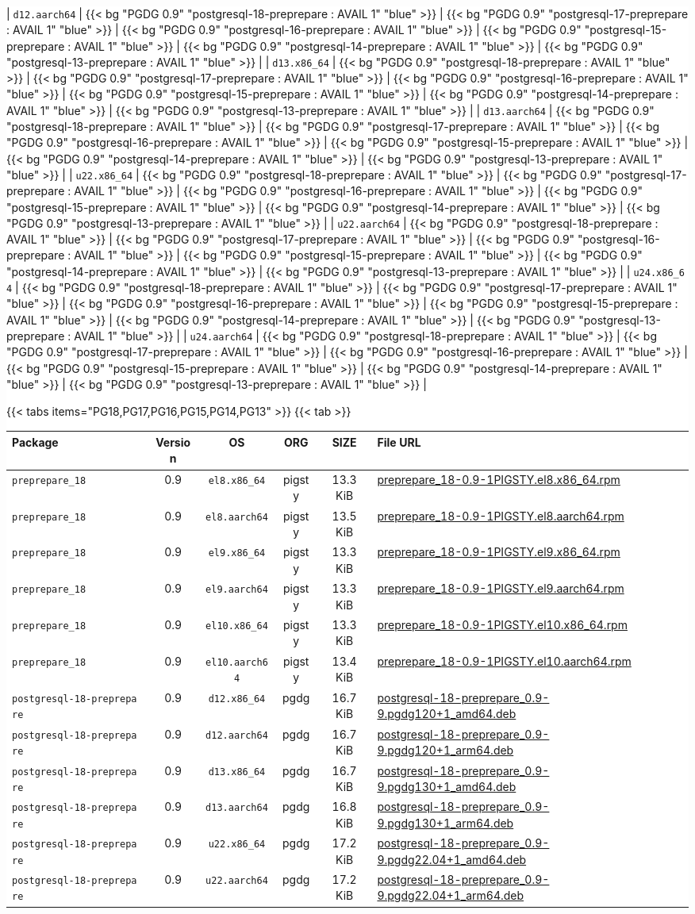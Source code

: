|    `d12.aarch64`    | {{< bg "PGDG 0.9" "postgresql-18-preprepare : AVAIL 1" "blue" >}} | {{< bg "PGDG 0.9" "postgresql-17-preprepare : AVAIL 1" "blue" >}} | {{< bg "PGDG 0.9" "postgresql-16-preprepare : AVAIL 1" "blue" >}} | {{< bg "PGDG 0.9" "postgresql-15-preprepare : AVAIL 1" "blue" >}} | {{< bg "PGDG 0.9" "postgresql-14-preprepare : AVAIL 1" "blue" >}} | {{< bg "PGDG 0.9" "postgresql-13-preprepare : AVAIL 1" "blue" >}} |
|    `d13.x86_64`    | {{< bg "PGDG 0.9" "postgresql-18-preprepare : AVAIL 1" "blue" >}} | {{< bg "PGDG 0.9" "postgresql-17-preprepare : AVAIL 1" "blue" >}} | {{< bg "PGDG 0.9" "postgresql-16-preprepare : AVAIL 1" "blue" >}} | {{< bg "PGDG 0.9" "postgresql-15-preprepare : AVAIL 1" "blue" >}} | {{< bg "PGDG 0.9" "postgresql-14-preprepare : AVAIL 1" "blue" >}} | {{< bg "PGDG 0.9" "postgresql-13-preprepare : AVAIL 1" "blue" >}} |
|    `d13.aarch64`    | {{< bg "PGDG 0.9" "postgresql-18-preprepare : AVAIL 1" "blue" >}} | {{< bg "PGDG 0.9" "postgresql-17-preprepare : AVAIL 1" "blue" >}} | {{< bg "PGDG 0.9" "postgresql-16-preprepare : AVAIL 1" "blue" >}} | {{< bg "PGDG 0.9" "postgresql-15-preprepare : AVAIL 1" "blue" >}} | {{< bg "PGDG 0.9" "postgresql-14-preprepare : AVAIL 1" "blue" >}} | {{< bg "PGDG 0.9" "postgresql-13-preprepare : AVAIL 1" "blue" >}} |
|    `u22.x86_64`    | {{< bg "PGDG 0.9" "postgresql-18-preprepare : AVAIL 1" "blue" >}} | {{< bg "PGDG 0.9" "postgresql-17-preprepare : AVAIL 1" "blue" >}} | {{< bg "PGDG 0.9" "postgresql-16-preprepare : AVAIL 1" "blue" >}} | {{< bg "PGDG 0.9" "postgresql-15-preprepare : AVAIL 1" "blue" >}} | {{< bg "PGDG 0.9" "postgresql-14-preprepare : AVAIL 1" "blue" >}} | {{< bg "PGDG 0.9" "postgresql-13-preprepare : AVAIL 1" "blue" >}} |
|    `u22.aarch64`    | {{< bg "PGDG 0.9" "postgresql-18-preprepare : AVAIL 1" "blue" >}} | {{< bg "PGDG 0.9" "postgresql-17-preprepare : AVAIL 1" "blue" >}} | {{< bg "PGDG 0.9" "postgresql-16-preprepare : AVAIL 1" "blue" >}} | {{< bg "PGDG 0.9" "postgresql-15-preprepare : AVAIL 1" "blue" >}} | {{< bg "PGDG 0.9" "postgresql-14-preprepare : AVAIL 1" "blue" >}} | {{< bg "PGDG 0.9" "postgresql-13-preprepare : AVAIL 1" "blue" >}} |
|    `u24.x86_64`    | {{< bg "PGDG 0.9" "postgresql-18-preprepare : AVAIL 1" "blue" >}} | {{< bg "PGDG 0.9" "postgresql-17-preprepare : AVAIL 1" "blue" >}} | {{< bg "PGDG 0.9" "postgresql-16-preprepare : AVAIL 1" "blue" >}} | {{< bg "PGDG 0.9" "postgresql-15-preprepare : AVAIL 1" "blue" >}} | {{< bg "PGDG 0.9" "postgresql-14-preprepare : AVAIL 1" "blue" >}} | {{< bg "PGDG 0.9" "postgresql-13-preprepare : AVAIL 1" "blue" >}} |
|    `u24.aarch64`    | {{< bg "PGDG 0.9" "postgresql-18-preprepare : AVAIL 1" "blue" >}} | {{< bg "PGDG 0.9" "postgresql-17-preprepare : AVAIL 1" "blue" >}} | {{< bg "PGDG 0.9" "postgresql-16-preprepare : AVAIL 1" "blue" >}} | {{< bg "PGDG 0.9" "postgresql-15-preprepare : AVAIL 1" "blue" >}} | {{< bg "PGDG 0.9" "postgresql-14-preprepare : AVAIL 1" "blue" >}} | {{< bg "PGDG 0.9" "postgresql-13-preprepare : AVAIL 1" "blue" >}} |


{{< tabs items="PG18,PG17,PG16,PG15,PG14,PG13" >}}
{{< tab >}}

| **Package** | **Version** | **OS** | **ORG** | **SIZE** | **File URL** |
|:------------|:-----------:|:------:|:-------:|:--------:|:--------------|
| `preprepare_18` | 0.9 | `el8.x86_64` | pigsty | 13.3 KiB | [preprepare_18-0.9-1PIGSTY.el8.x86_64.rpm](https://repo.pigsty.io/yum/pgsql/el8.x86_64/preprepare_18-0.9-1PIGSTY.el8.x86_64.rpm) |
| `preprepare_18` | 0.9 | `el8.aarch64` | pigsty | 13.5 KiB | [preprepare_18-0.9-1PIGSTY.el8.aarch64.rpm](https://repo.pigsty.io/yum/pgsql/el8.aarch64/preprepare_18-0.9-1PIGSTY.el8.aarch64.rpm) |
| `preprepare_18` | 0.9 | `el9.x86_64` | pigsty | 13.3 KiB | [preprepare_18-0.9-1PIGSTY.el9.x86_64.rpm](https://repo.pigsty.io/yum/pgsql/el9.x86_64/preprepare_18-0.9-1PIGSTY.el9.x86_64.rpm) |
| `preprepare_18` | 0.9 | `el9.aarch64` | pigsty | 13.3 KiB | [preprepare_18-0.9-1PIGSTY.el9.aarch64.rpm](https://repo.pigsty.io/yum/pgsql/el9.aarch64/preprepare_18-0.9-1PIGSTY.el9.aarch64.rpm) |
| `preprepare_18` | 0.9 | `el10.x86_64` | pigsty | 13.3 KiB | [preprepare_18-0.9-1PIGSTY.el10.x86_64.rpm](https://repo.pigsty.io/yum/pgsql/el10.x86_64/preprepare_18-0.9-1PIGSTY.el10.x86_64.rpm) |
| `preprepare_18` | 0.9 | `el10.aarch64` | pigsty | 13.4 KiB | [preprepare_18-0.9-1PIGSTY.el10.aarch64.rpm](https://repo.pigsty.io/yum/pgsql/el10.aarch64/preprepare_18-0.9-1PIGSTY.el10.aarch64.rpm) |
| `postgresql-18-preprepare` | 0.9 | `d12.x86_64` | pgdg | 16.7 KiB | [postgresql-18-preprepare_0.9-9.pgdg120+1_amd64.deb](https://apt.postgresql.org/pub/repos/apt/pool/main/p/preprepare/postgresql-18-preprepare_0.9-9.pgdg120+1_amd64.deb) |
| `postgresql-18-preprepare` | 0.9 | `d12.aarch64` | pgdg | 16.7 KiB | [postgresql-18-preprepare_0.9-9.pgdg120+1_arm64.deb](https://apt.postgresql.org/pub/repos/apt/pool/main/p/preprepare/postgresql-18-preprepare_0.9-9.pgdg120+1_arm64.deb) |
| `postgresql-18-preprepare` | 0.9 | `d13.x86_64` | pgdg | 16.7 KiB | [postgresql-18-preprepare_0.9-9.pgdg130+1_amd64.deb](https://apt.postgresql.org/pub/repos/apt/pool/main/p/preprepare/postgresql-18-preprepare_0.9-9.pgdg130+1_amd64.deb) |
| `postgresql-18-preprepare` | 0.9 | `d13.aarch64` | pgdg | 16.8 KiB | [postgresql-18-preprepare_0.9-9.pgdg130+1_arm64.deb](https://apt.postgresql.org/pub/repos/apt/pool/main/p/preprepare/postgresql-18-preprepare_0.9-9.pgdg130+1_arm64.deb) |
| `postgresql-18-preprepare` | 0.9 | `u22.x86_64` | pgdg | 17.2 KiB | [postgresql-18-preprepare_0.9-9.pgdg22.04+1_amd64.deb](https://apt.postgresql.org/pub/repos/apt/pool/main/p/preprepare/postgresql-18-preprepare_0.9-9.pgdg22.04+1_amd64.deb) |
| `postgresql-18-preprepare` | 0.9 | `u22.aarch64` | pgdg | 17.2 KiB | [postgresql-18-preprepare_0.9-9.pgdg22.04+1_arm64.deb](https://apt.postgresql.org/pub/repos/apt/pool/main/p/preprepare/postgresql-18-preprepare_0.9-9.pgdg22.04+1_arm64.deb) |